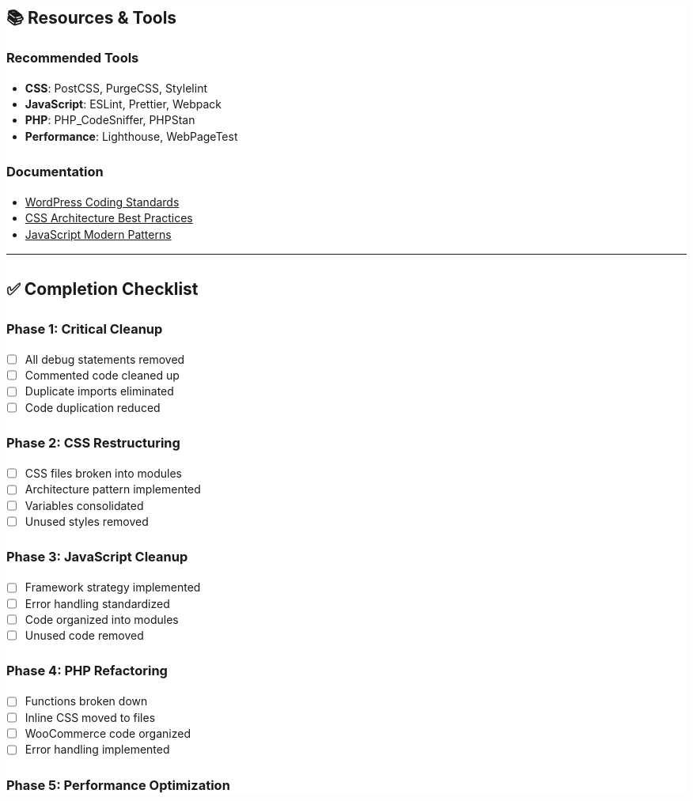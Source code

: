 
## 📚 **Resources & Tools**

### **Recommended Tools**

- **CSS**: PostCSS, PurgeCSS, Stylelint
- **JavaScript**: ESLint, Prettier, Webpack
- **PHP**: PHP_CodeSniffer, PHPStan
- **Performance**: Lighthouse, WebPageTest

### **Documentation**

- [WordPress Coding Standards](https://developer.wordpress.org/coding-standards/)
- [CSS Architecture Best Practices](https://www.smashingmagazine.com/2018/05/css-custom-properties-strategy/)
- [JavaScript Modern Patterns](https://developer.mozilla.org/en-US/docs/Web/JavaScript/Guide)

---

## ✅ **Completion Checklist**

### **Phase 1: Critical Cleanup**

- [ ] All debug statements removed
- [ ] Commented code cleaned up
- [ ] Duplicate imports eliminated
- [ ] Code duplication reduced

### **Phase 2: CSS Restructuring**

- [ ] CSS files broken into modules
- [ ] Architecture pattern implemented
- [ ] Variables consolidated
- [ ] Unused styles removed

### **Phase 3: JavaScript Cleanup**

- [ ] Framework strategy implemented
- [ ] Error handling standardized
- [ ] Code organized into modules
- [ ] Unused code removed

### **Phase 4: PHP Refactoring**

- [ ] Functions broken down
- [ ] Inline CSS moved to files
- [ ] WooCommerce code organized
- [ ] Error handling implemented

### **Phase 5: Performance Optimization**
